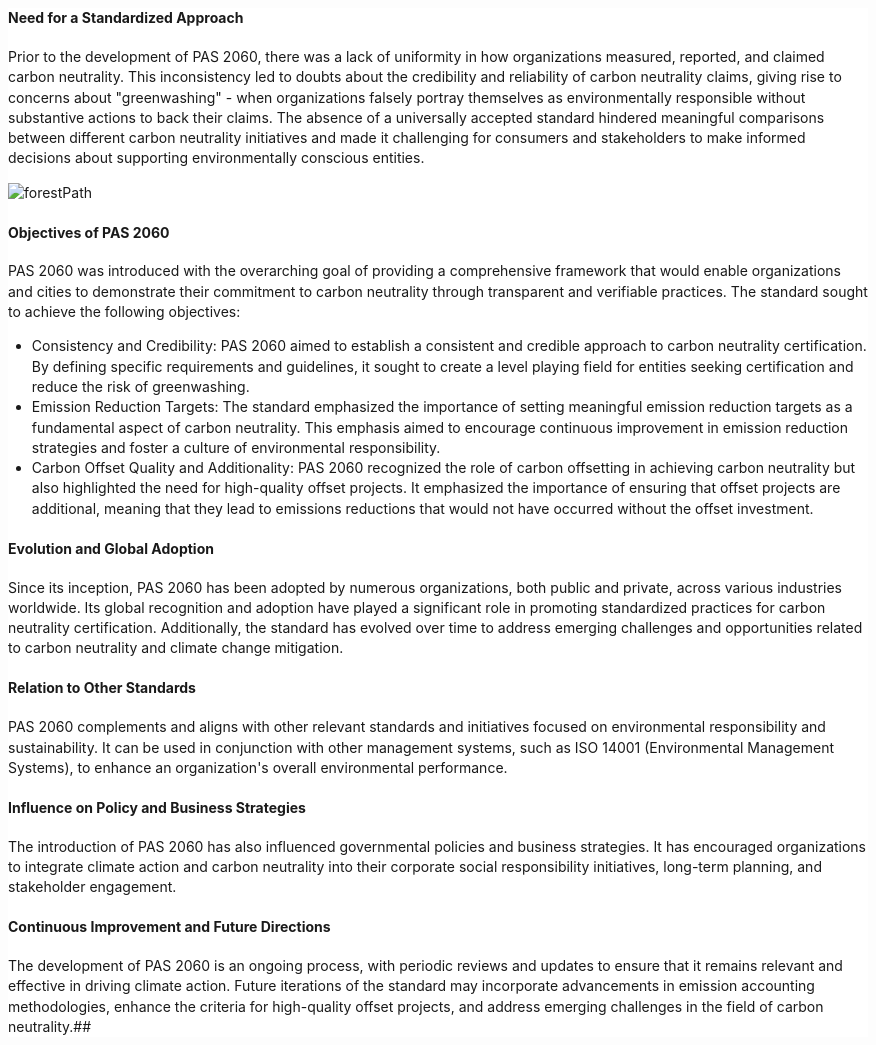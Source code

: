 #### Need for a Standardized Approach

Prior to the development of PAS 2060, there was a lack of uniformity in how organizations measured, reported, and claimed carbon neutrality. This inconsistency led to doubts about the credibility and reliability of carbon neutrality claims, giving rise to concerns about "greenwashing" - when organizations falsely portray themselves as environmentally responsible without substantive actions to back their claims. The absence of a universally accepted standard hindered meaningful comparisons between different carbon neutrality initiatives and made it challenging for consumers and stakeholders to make informed decisions about supporting environmentally conscious entities.

![forestPath](https://images.unsplash.com/photo-1524434993990-39cae2ff94e4?ixlib=rb-4.0.3&ixid=M3wxMjA3fDB8MHxwaG90by1wYWdlfHx8fGVufDB8fHx8fA%3D%3D&auto=format&fit=crop&w=3028&q=80)

#### Objectives of PAS 2060

PAS 2060 was introduced with the overarching goal of providing a comprehensive framework that would enable organizations and cities to demonstrate their commitment to carbon neutrality through transparent and verifiable practices. The standard sought to achieve the following objectives:

- Consistency and Credibility: PAS 2060 aimed to establish a consistent and credible approach to carbon neutrality certification. By defining specific requirements and guidelines, it sought to create a level playing field for entities seeking certification and reduce the risk of greenwashing.
- Emission Reduction Targets: The standard emphasized the importance of setting meaningful emission reduction targets as a fundamental aspect of carbon neutrality. This emphasis aimed to encourage continuous improvement in emission reduction strategies and foster a culture of environmental responsibility.
- Carbon Offset Quality and Additionality: PAS 2060 recognized the role of carbon offsetting in achieving carbon neutrality but also highlighted the need for high-quality offset projects. It emphasized the importance of ensuring that offset projects are additional, meaning that they lead to emissions reductions that would not have occurred without the offset investment.

#### Evolution and Global Adoption

Since its inception, PAS 2060 has been adopted by numerous organizations, both public and private, across various industries worldwide. Its global recognition and adoption have played a significant role in promoting standardized practices for carbon neutrality certification. Additionally, the standard has evolved over time to address emerging challenges and opportunities related to carbon neutrality and climate change mitigation.

#### Relation to Other Standards

PAS 2060 complements and aligns with other relevant standards and initiatives focused on environmental responsibility and sustainability. It can be used in conjunction with other management systems, such as ISO 14001 (Environmental Management Systems), to enhance an organization's overall environmental performance.

#### Influence on Policy and Business Strategies

The introduction of PAS 2060 has also influenced governmental policies and business strategies. It has encouraged organizations to integrate climate action and carbon neutrality into their corporate social responsibility initiatives, long-term planning, and stakeholder engagement.

#### Continuous Improvement and Future Directions

The development of PAS 2060 is an ongoing process, with periodic reviews and updates to ensure that it remains relevant and effective in driving climate action. Future iterations of the standard may incorporate advancements in emission accounting methodologies, enhance the criteria for high-quality offset projects, and address emerging challenges in the field of carbon neutrality.##

